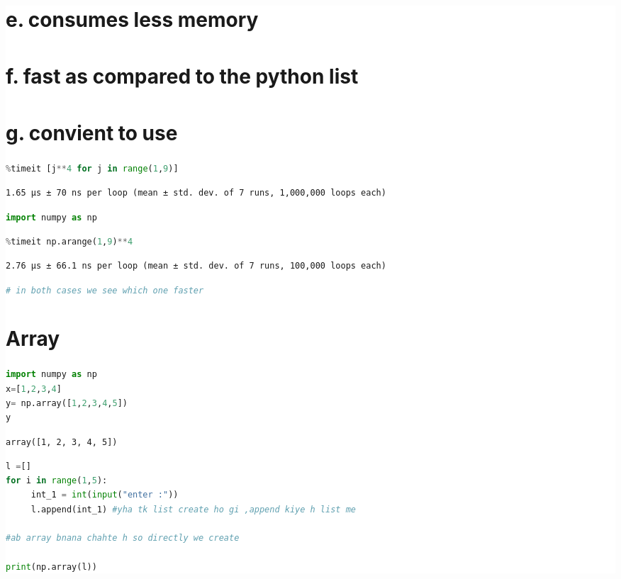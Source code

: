 # e. consumes less memory

# f. fast as compared to the python list

# g. convient to use


```python

```


```python
%timeit [j**4 for j in range(1,9)]
```

    1.65 µs ± 70 ns per loop (mean ± std. dev. of 7 runs, 1,000,000 loops each)
    


```python
import numpy as np
```


```python
%timeit np.arange(1,9)**4
```

    2.76 µs ± 66.1 ns per loop (mean ± std. dev. of 7 runs, 100,000 loops each)
    


```python
# in both cases we see which one faster 
```

# Array


```python
import numpy as np
x=[1,2,3,4]
y= np.array([1,2,3,4,5])
y

```




    array([1, 2, 3, 4, 5])




```python
l =[]
for i in range(1,5):
     int_1 = int(input("enter :"))
     l.append(int_1) #yha tk list create ho gi ,append kiye h list me

#ab array bnana chahte h so directly we create

print(np.array(l))
```
